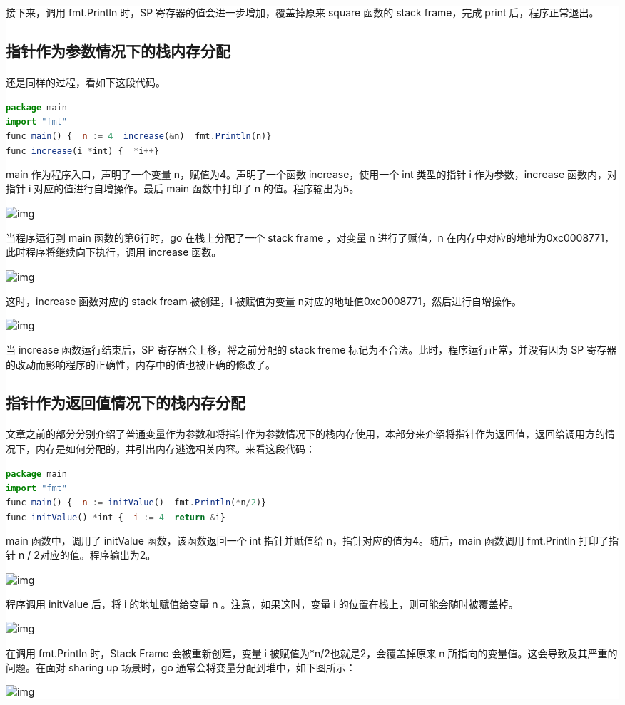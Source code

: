 接下来，调用 fmt.Println 时，SP 寄存器的值会进一步增加，覆盖掉原来 square 函数的 stack frame，完成 print 后，程序正常退出。

## **指针作为参数情况下的栈内存分配**

还是同样的过程，看如下这段代码。

```javascript
package main
import "fmt"
func main() {  n := 4  increase(&n)  fmt.Println(n)}
func increase(i *int) {  *i++}
```

main 作为程序入口，声明了一个变量 n，赋值为4。声明了一个函数  increase，使用一个 int 类型的指针 i 作为参数，increase 函数内，对指针 i 对应的值进行自增操作。最后 main 函数中打印了 n 的值。程序输出为5。

![img](https://ask.qcloudimg.com/developer-images/article/5469577/7snaopjz26.png?imageView2/2/w/1620)

当程序运行到 main 函数的第6行时，go 在栈上分配了一个 stack frame ，对变量 n 进行了赋值，n 在内存中对应的地址为0xc0008771，此时程序将继续向下执行，调用 increase 函数。

![img](https://ask.qcloudimg.com/developer-images/article/5469577/nzbfzfdkup.png?imageView2/2/w/1620)

这时，increase 函数对应的 stack fream 被创建，i 被赋值为变量 n对应的地址值0xc0008771，然后进行自增操作。

![img](https://ask.qcloudimg.com/developer-images/article/5469577/u14njxdglz.png?imageView2/2/w/1620)

当 increase 函数运行结束后，SP 寄存器会上移，将之前分配的 stack freme 标记为不合法。此时，程序运行正常，并没有因为 SP 寄存器的改动而影响程序的正确性，内存中的值也被正确的修改了。

## **指针作为返回值情况下的栈内存分配**

文章之前的部分分别介绍了普通变量作为参数和将指针作为参数情况下的栈内存使用，本部分来介绍将指针作为返回值，返回给调用方的情况下，内存是如何分配的，并引出内存逃逸相关内容。来看这段代码：

```javascript
package main
import "fmt"
func main() {  n := initValue()  fmt.Println(*n/2)}
func initValue() *int {  i := 4  return &i}
```

main 函数中，调用了 initValue 函数，该函数返回一个 int 指针并赋值给 n，指针对应的值为4。随后，main 函数调用 fmt.Println 打印了指针 n / 2对应的值。程序输出为2。

![img](https://ask.qcloudimg.com/developer-images/article/5469577/945gf1ih2a.png?imageView2/2/w/1620)

程序调用 initValue 后，将 i 的地址赋值给变量 n 。注意，如果这时，变量 i 的位置在栈上，则可能会随时被覆盖掉。

![img](https://ask.qcloudimg.com/developer-images/article/5469577/8ydk3bi2lv.png?imageView2/2/w/1620)

在调用 fmt.Println 时，Stack Frame 会被重新创建，变量 i 被赋值为*n/2也就是2，会覆盖掉原来 n 所指向的变量值。这会导致及其严重的问题。在面对 sharing up 场景时，go 通常会将变量分配到堆中，如下图所示：

![img](https://ask.qcloudimg.com/http-save/5469577/16ab1617ecd4832e038e07e9a612fd69.webp?imageView2/2/w/1620/format/jpg)
